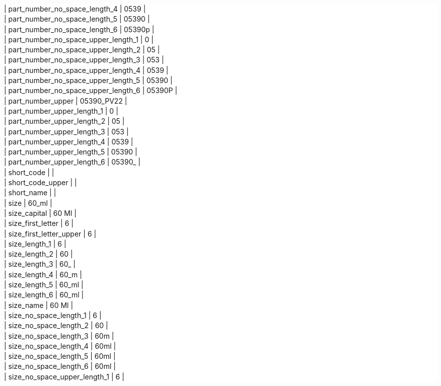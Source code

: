 | part_number_no_space_length_4 | 0539 |  
| part_number_no_space_length_5 | 05390 |  
| part_number_no_space_length_6 | 05390p |  
| part_number_no_space_upper_length_1 | 0 |  
| part_number_no_space_upper_length_2 | 05 |  
| part_number_no_space_upper_length_3 | 053 |  
| part_number_no_space_upper_length_4 | 0539 |  
| part_number_no_space_upper_length_5 | 05390 |  
| part_number_no_space_upper_length_6 | 05390P |  
| part_number_upper | 05390_PV22 |  
| part_number_upper_length_1 | 0 |  
| part_number_upper_length_2 | 05 |  
| part_number_upper_length_3 | 053 |  
| part_number_upper_length_4 | 0539 |  
| part_number_upper_length_5 | 05390 |  
| part_number_upper_length_6 | 05390_ |  
| short_code |  |  
| short_code_upper |  |  
| short_name |  |  
| size | 60_ml |  
| size_capital | 60 Ml |  
| size_first_letter | 6 |  
| size_first_letter_upper | 6 |  
| size_length_1 | 6 |  
| size_length_2 | 60 |  
| size_length_3 | 60_ |  
| size_length_4 | 60_m |  
| size_length_5 | 60_ml |  
| size_length_6 | 60_ml |  
| size_name | 60 Ml |  
| size_no_space_length_1 | 6 |  
| size_no_space_length_2 | 60 |  
| size_no_space_length_3 | 60m |  
| size_no_space_length_4 | 60ml |  
| size_no_space_length_5 | 60ml |  
| size_no_space_length_6 | 60ml |  
| size_no_space_upper_length_1 | 6 |  